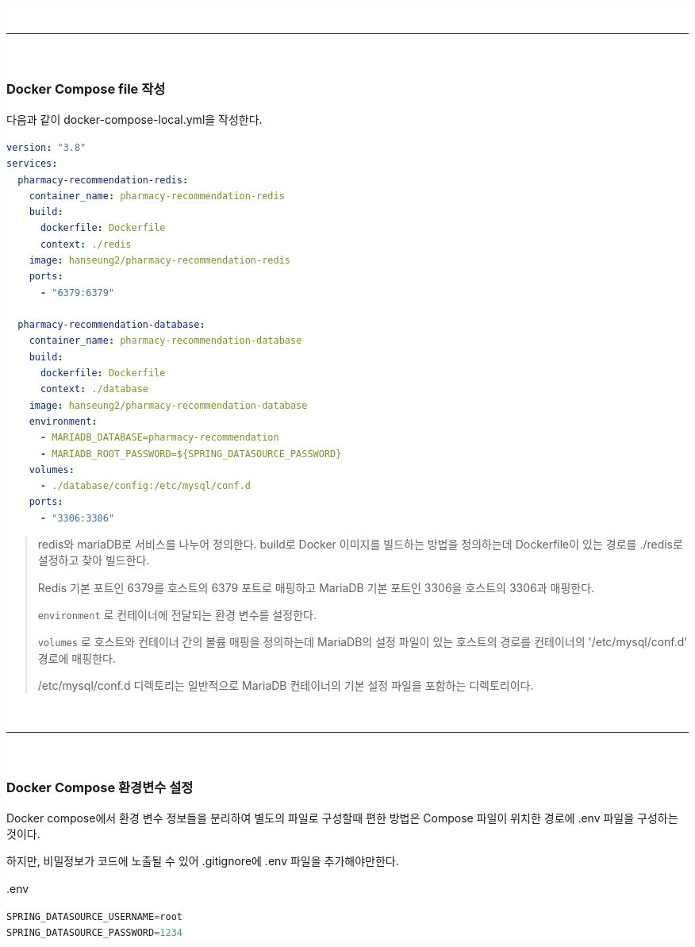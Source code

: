 <br/>

<hr/>

<br/>

### Docker Compose file 작성

다음과 같이 docker-compose-local.yml을 작성한다.

```yaml
version: "3.8"
services:
  pharmacy-recommendation-redis:
    container_name: pharmacy-recommendation-redis
    build:
      dockerfile: Dockerfile
      context: ./redis
    image: hanseung2/pharmacy-recommendation-redis
    ports:
      - "6379:6379"

  pharmacy-recommendation-database:
    container_name: pharmacy-recommendation-database
    build:
      dockerfile: Dockerfile
      context: ./database
    image: hanseung2/pharmacy-recommendation-database
    environment:
      - MARIADB_DATABASE=pharmacy-recommendation
      - MARIADB_ROOT_PASSWORD=${SPRING_DATASOURCE_PASSWORD}
    volumes:
      - ./database/config:/etc/mysql/conf.d
    ports:
      - "3306:3306"
```

> redis와 mariaDB로 서비스를 나누어 정의한다. build로 Docker 이미지를 빌드하는 방법을 정의하는데 Dockerfile이 있는 경로를 ./redis로 설정하고 찾아 빌드한다.
>
> Redis 기본 포트인 6379를 호스트의 6379 포트로 매핑하고 MariaDB 기본 포트인 3306을 호스트의 3306과 매핑한다.
>
> `environment` 로 컨테이너에 전달되는 환경 변수를 설정한다. 
>
> `volumes` 로 호스트와 컨테이너 간의 볼륨 매핑을 정의하는데 MariaDB의 설정 파일이 있는 호스트의 경로를 컨테이너의 '/etc/mysql/conf.d' 경로에 매핑한다.
>
> /etc/mysql/conf.d 디렉토리는 일반적으로 MariaDB 컨테이너의 기본 설정 파일을 포함하는 디렉토리이다.

<br/>

<hr/>

<br/>

### Docker Compose 환경변수 설정

Docker compose에서 환경 변수 정보들을 분리하여 별도의 파일로 구성할때 편한 방법은 Compose 파일이 위치한 경로에 .env 파일을 구성하는 것이다.

하지만, 비밀정보가 코드에 노출될 수 있어 .gitignore에 .env 파일을 추가해야만한다.

.env

```powershell
SPRING_DATASOURCE_USERNAME=root
SPRING_DATASOURCE_PASSWORD=1234
```

